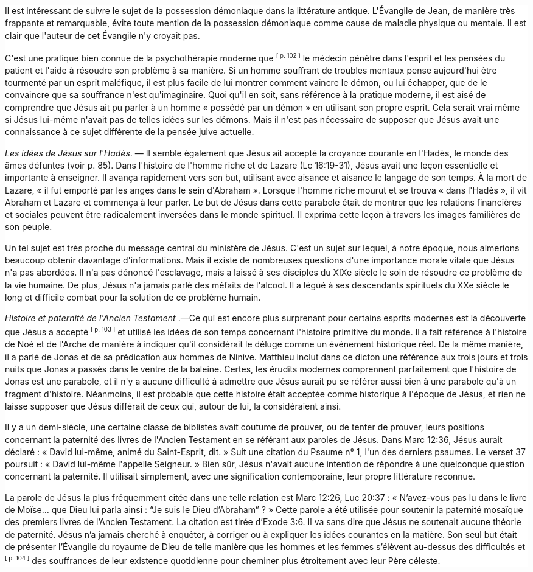 Il est intéressant de suivre le sujet de la possession démoniaque dans la littérature antique. L'Évangile de Jean, de manière très frappante et remarquable, évite toute mention de la possession démoniaque comme cause de maladie physique ou mentale. Il est clair que l'auteur de cet Évangile n'y croyait pas.

C'est une pratique bien connue de la psychothérapie moderne que <span id="p102"><sup><small>[ p. 102 ]</small></sup></span> le médecin pénètre dans l'esprit et les pensées du patient et l'aide à résoudre son problème à sa manière. Si un homme souffrant de troubles mentaux pense aujourd'hui être tourmenté par un esprit maléfique, il est plus facile de lui montrer comment vaincre le démon, ou lui échapper, que de le convaincre que sa souffrance n'est qu'imaginaire. Quoi qu'il en soit, sans référence à la pratique moderne, il est aisé de comprendre que Jésus ait pu parler à un homme « possédé par un démon » en utilisant son propre esprit. Cela serait vrai même si Jésus lui-même n'avait pas de telles idées sur les démons. Mais il n'est pas nécessaire de supposer que Jésus avait une connaissance à ce sujet différente de la pensée juive actuelle.

_Les idées de Jésus sur l'Hadès_. — Il semble également que Jésus ait accepté la croyance courante en l'Hadès, le monde des âmes défuntes (voir p. 85). Dans l'histoire de l'homme riche et de Lazare (Lc 16:19-31), Jésus avait une leçon essentielle et importante à enseigner. Il avança rapidement vers son but, utilisant avec aisance et aisance le langage de son temps. À la mort de Lazare, « il fut emporté par les anges dans le sein d'Abraham ». Lorsque l'homme riche mourut et se trouva « dans l'Hadès », il vit Abraham et Lazare et commença à leur parler. Le but de Jésus dans cette parabole était de montrer que les relations financières et sociales peuvent être radicalement inversées dans le monde spirituel. Il exprima cette leçon à travers les images familières de son peuple.

Un tel sujet est très proche du message central du ministère de Jésus. C'est un sujet sur lequel, à notre époque, nous aimerions beaucoup obtenir davantage d'informations. Mais il existe de nombreuses questions d'une importance morale vitale que Jésus n'a pas abordées. Il n'a pas dénoncé l'esclavage, mais a laissé à ses disciples du XIXe siècle le soin de résoudre ce problème de la vie humaine. De plus, Jésus n'a jamais parlé des méfaits de l'alcool. Il a légué à ses descendants spirituels du XXe siècle le long et difficile combat pour la solution de ce problème humain.

_Histoire et paternité de l'Ancien Testament_ .—Ce qui est encore plus surprenant pour certains esprits modernes est la découverte que Jésus a accepté <span id="p103"><sup><small>[ p. 103 ]</small></sup></span> et utilisé les idées de son temps concernant l'histoire primitive du monde. Il a fait référence à l'histoire de Noé et de l'Arche de manière à indiquer qu'il considérait le déluge comme un événement historique réel. De la même manière, il a parlé de Jonas et de sa prédication aux hommes de Ninive. Matthieu inclut dans ce dicton une référence aux trois jours et trois nuits que Jonas a passés dans le ventre de la baleine. Certes, les érudits modernes comprennent parfaitement que l'histoire de Jonas est une parabole, et il n'y a aucune difficulté à admettre que Jésus aurait pu se référer aussi bien à une parabole qu'à un fragment d'histoire. Néanmoins, il est probable que cette histoire était acceptée comme historique à l'époque de Jésus, et rien ne laisse supposer que Jésus différait de ceux qui, autour de lui, la considéraient ainsi.

Il y a un demi-siècle, une certaine classe de biblistes avait coutume de prouver, ou de tenter de prouver, leurs positions concernant la paternité des livres de l'Ancien Testament en se référant aux paroles de Jésus. Dans Marc 12:36, Jésus aurait déclaré : « David lui-même, animé du Saint-Esprit, dit. » Suit une citation du Psaume n° 1, l'un des derniers psaumes. Le verset 37 poursuit : « David lui-même l'appelle Seigneur. » Bien sûr, Jésus n'avait aucune intention de répondre à une quelconque question concernant la paternité. Il utilisait simplement, avec une signification contemporaine, leur propre littérature reconnue.

La parole de Jésus la plus fréquemment citée dans une telle relation est Marc 12:26, ​​Luc 20:37 : « N’avez-vous pas lu dans le livre de Moïse… que Dieu lui parla ainsi : “Je suis le Dieu d’Abraham” ? » Cette parole a été utilisée pour soutenir la paternité mosaïque des premiers livres de l’Ancien Testament. La citation est tirée d’Exode 3:6. Il va sans dire que Jésus ne soutenait aucune théorie de paternité. Jésus n’a jamais cherché à enquêter, à corriger ou à expliquer les idées courantes en la matière. Son seul but était de présenter l’Évangile du royaume de Dieu de telle manière que les hommes et les femmes s’élèvent au-dessus des difficultés et <span id="p104"><sup><small>[ p. 104 ]</small></sup></span> des souffrances de leur existence quotidienne pour cheminer plus étroitement avec leur Père céleste.


[^1]: Ceci n'est qu'une parabole. Il existe cependant d'autres passages dans lesquels Jésus s'adresse directement aux démons.